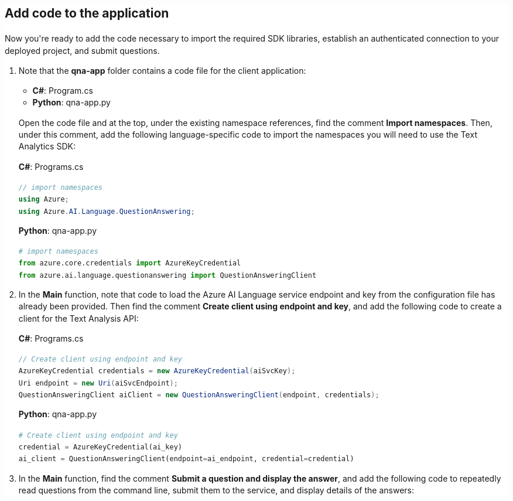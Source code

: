 ## Add code to the application

Now you're ready to add the code necessary to import the required SDK libraries, establish an authenticated connection to your deployed project, and submit questions.

1. Note that the **qna-app** folder contains a code file for the client application:

    - **C#**: Program.cs
    - **Python**: qna-app.py

    Open the code file and at the top, under the existing namespace references, find the comment **Import namespaces**. Then, under this comment, add the following language-specific code to import the namespaces you will need to use the Text Analytics SDK:

    **C#**: Programs.cs

    ```csharp
    // import namespaces
    using Azure;
    using Azure.AI.Language.QuestionAnswering;
    ```

    **Python**: qna-app.py

    ```python
    # import namespaces
    from azure.core.credentials import AzureKeyCredential
    from azure.ai.language.questionanswering import QuestionAnsweringClient
    ```

1. In the **Main** function, note that code to load the Azure AI Language service endpoint and key from the configuration file has already been provided. Then find the comment **Create client using endpoint and key**, and add the following code to create a client for the Text Analysis API:

    **C#**: Programs.cs

    ```C#
    // Create client using endpoint and key
    AzureKeyCredential credentials = new AzureKeyCredential(aiSvcKey);
    Uri endpoint = new Uri(aiSvcEndpoint);
    QuestionAnsweringClient aiClient = new QuestionAnsweringClient(endpoint, credentials);
    ```

    **Python**: qna-app.py

    ```Python
    # Create client using endpoint and key
    credential = AzureKeyCredential(ai_key)
    ai_client = QuestionAnsweringClient(endpoint=ai_endpoint, credential=credential)
    ```

1. In the **Main** function, find the comment **Submit a question and display the answer**, and add the following code to repeatedly read questions from the command line, submit them to the service, and display details of the answers:
